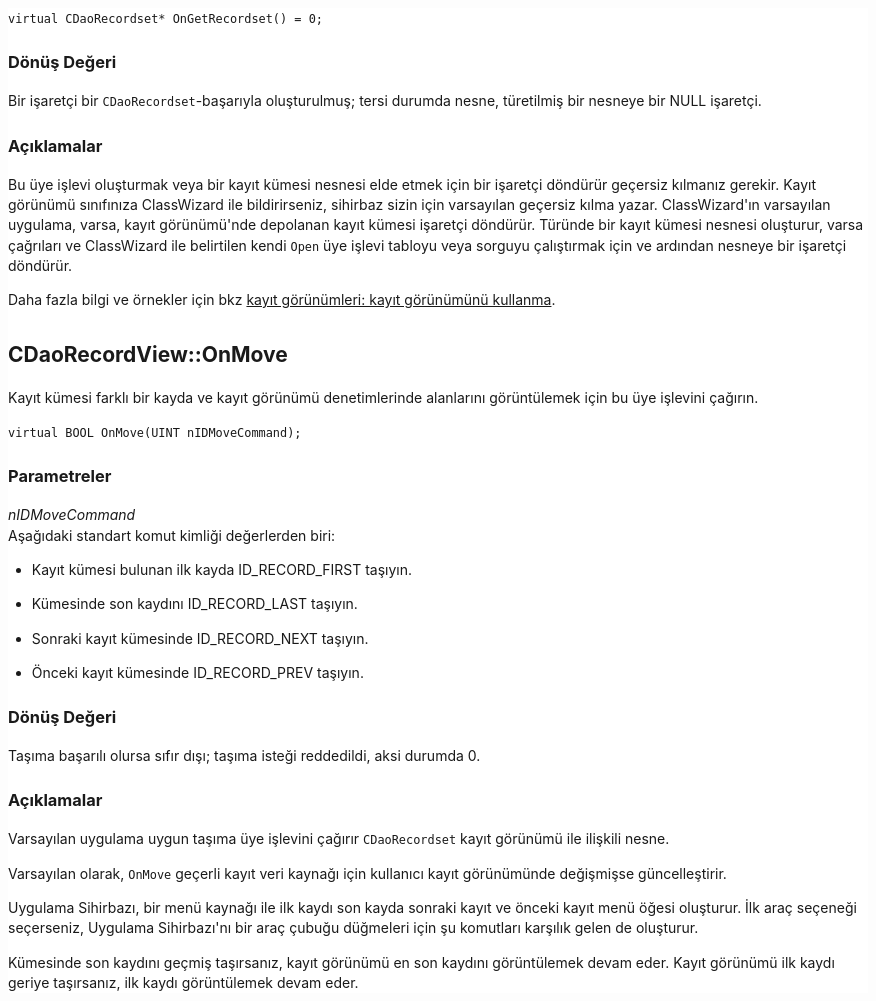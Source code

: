 ```  
virtual CDaoRecordset* OnGetRecordset() = 0;  
```  
  
### <a name="return-value"></a>Dönüş Değeri  
 Bir işaretçi bir `CDaoRecordset`-başarıyla oluşturulmuş; tersi durumda nesne, türetilmiş bir nesneye bir NULL işaretçi.  
  
### <a name="remarks"></a>Açıklamalar  
 Bu üye işlevi oluşturmak veya bir kayıt kümesi nesnesi elde etmek için bir işaretçi döndürür geçersiz kılmanız gerekir. Kayıt görünümü sınıfınıza ClassWizard ile bildirirseniz, sihirbaz sizin için varsayılan geçersiz kılma yazar. ClassWizard'ın varsayılan uygulama, varsa, kayıt görünümü'nde depolanan kayıt kümesi işaretçi döndürür. Türünde bir kayıt kümesi nesnesi oluşturur, varsa çağrıları ve ClassWizard ile belirtilen kendi `Open` üye işlevi tabloyu veya sorguyu çalıştırmak için ve ardından nesneye bir işaretçi döndürür.  
  
 Daha fazla bilgi ve örnekler için bkz [kayıt görünümleri: kayıt görünümünü kullanma](../../data/using-a-record-view-mfc-data-access.md).  
  
##  <a name="onmove"></a>  CDaoRecordView::OnMove  
 Kayıt kümesi farklı bir kayda ve kayıt görünümü denetimlerinde alanlarını görüntülemek için bu üye işlevini çağırın.  
  
```  
virtual BOOL OnMove(UINT nIDMoveCommand);
```  
  
### <a name="parameters"></a>Parametreler  
 *nIDMoveCommand*  
 Aşağıdaki standart komut kimliği değerlerden biri:  
  
- Kayıt kümesi bulunan ilk kayda ID_RECORD_FIRST taşıyın.  
  
- Kümesinde son kaydını ID_RECORD_LAST taşıyın.  
  
- Sonraki kayıt kümesinde ID_RECORD_NEXT taşıyın.  
  
- Önceki kayıt kümesinde ID_RECORD_PREV taşıyın.  
  
### <a name="return-value"></a>Dönüş Değeri  
 Taşıma başarılı olursa sıfır dışı; taşıma isteği reddedildi, aksi durumda 0.  
  
### <a name="remarks"></a>Açıklamalar  
 Varsayılan uygulama uygun taşıma üye işlevini çağırır `CDaoRecordset` kayıt görünümü ile ilişkili nesne.  
  
 Varsayılan olarak, `OnMove` geçerli kayıt veri kaynağı için kullanıcı kayıt görünümünde değişmişse güncelleştirir.  
  
 Uygulama Sihirbazı, bir menü kaynağı ile ilk kaydı son kayda sonraki kayıt ve önceki kayıt menü öğesi oluşturur. İlk araç seçeneği seçerseniz, Uygulama Sihirbazı'nı bir araç çubuğu düğmeleri için şu komutları karşılık gelen de oluşturur.  
  
 Kümesinde son kaydını geçmiş taşırsanız, kayıt görünümü en son kaydını görüntülemek devam eder. Kayıt görünümü ilk kaydı geriye taşırsanız, ilk kaydı görüntülemek devam eder.  
  